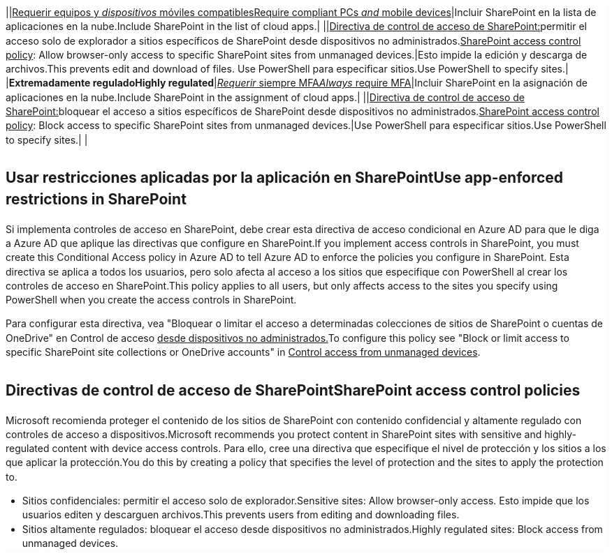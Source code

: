 ||[<span data-ttu-id="6310f-138">Requerir equipos y *dispositivos* móviles compatibles</span><span class="sxs-lookup"><span data-stu-id="6310f-138">Require compliant PCs *and* mobile devices</span></span>](identity-access-policies.md#require-compliant-pcs-and-mobile-devices)|<span data-ttu-id="6310f-139">Incluir SharePoint en la lista de aplicaciones en la nube.</span><span class="sxs-lookup"><span data-stu-id="6310f-139">Include SharePoint in the list of cloud apps.</span></span>|
||<span data-ttu-id="6310f-140">[Directiva de control de acceso de SharePoint:](#sharepoint-access-control-policies)permitir el acceso solo de explorador a sitios específicos de SharePoint desde dispositivos no administrados.</span><span class="sxs-lookup"><span data-stu-id="6310f-140">[SharePoint access control policy](#sharepoint-access-control-policies): Allow browser-only access to specific SharePoint sites from unmanaged devices.</span></span>|<span data-ttu-id="6310f-141">Esto impide la edición y descarga de archivos.</span><span class="sxs-lookup"><span data-stu-id="6310f-141">This prevents edit and download of files.</span></span> <span data-ttu-id="6310f-142">Use PowerShell para especificar sitios.</span><span class="sxs-lookup"><span data-stu-id="6310f-142">Use PowerShell to specify sites.</span></span>|
|<span data-ttu-id="6310f-143">**Extremadamente regulado**</span><span class="sxs-lookup"><span data-stu-id="6310f-143">**Highly regulated**</span></span>|[<span data-ttu-id="6310f-144">*Requerir* siempre MFA</span><span class="sxs-lookup"><span data-stu-id="6310f-144">*Always* require MFA</span></span>](identity-access-policies.md#require-mfa-based-on-sign-in-risk)|<span data-ttu-id="6310f-145">Incluir SharePoint en la asignación de aplicaciones en la nube.</span><span class="sxs-lookup"><span data-stu-id="6310f-145">Include SharePoint in the assignment of cloud apps.</span></span>|
||<span data-ttu-id="6310f-146">[Directiva de control de acceso de SharePoint:](#use-app-enforced-restrictions-in-sharepoint)bloquear el acceso a sitios específicos de SharePoint desde dispositivos no administrados.</span><span class="sxs-lookup"><span data-stu-id="6310f-146">[SharePoint access control policy](#use-app-enforced-restrictions-in-sharepoint): Block access to specific SharePoint sites from unmanaged devices.</span></span>|<span data-ttu-id="6310f-147">Use PowerShell para especificar sitios.</span><span class="sxs-lookup"><span data-stu-id="6310f-147">Use PowerShell to specify sites.</span></span>|
|

## <a name="use-app-enforced-restrictions-in-sharepoint"></a><span data-ttu-id="6310f-148">Usar restricciones aplicadas por la aplicación en SharePoint</span><span class="sxs-lookup"><span data-stu-id="6310f-148">Use app-enforced restrictions in SharePoint</span></span>

<span data-ttu-id="6310f-149">Si implementa controles de acceso en SharePoint, debe crear esta directiva de acceso condicional en Azure AD para que le diga a Azure AD que aplique las directivas que configure en SharePoint.</span><span class="sxs-lookup"><span data-stu-id="6310f-149">If you implement access controls in SharePoint, you must create this Conditional Access policy in Azure AD to tell Azure AD to enforce the policies you configure in SharePoint.</span></span> <span data-ttu-id="6310f-150">Esta directiva se aplica a todos los usuarios, pero solo afecta al acceso a los sitios que especifique con PowerShell al crear los controles de acceso en SharePoint.</span><span class="sxs-lookup"><span data-stu-id="6310f-150">This policy applies to all users, but only affects access to the sites you specify using PowerShell when you create the access controls in SharePoint.</span></span>

<span data-ttu-id="6310f-151">Para configurar esta directiva, vea "Bloquear o limitar el acceso a determinadas colecciones de sitios de SharePoint o cuentas de OneDrive" en Control de acceso [desde dispositivos no administrados.](https://docs.microsoft.com/sharepoint/control-access-from-unmanaged-devices)</span><span class="sxs-lookup"><span data-stu-id="6310f-151">To configure this policy see "Block or limit access to specific SharePoint site collections or OneDrive accounts" in [Control access from unmanaged devices](https://docs.microsoft.com/sharepoint/control-access-from-unmanaged-devices).</span></span>

## <a name="sharepoint-access-control-policies"></a><span data-ttu-id="6310f-152">Directivas de control de acceso de SharePoint</span><span class="sxs-lookup"><span data-stu-id="6310f-152">SharePoint access control policies</span></span>

<span data-ttu-id="6310f-153">Microsoft recomienda proteger el contenido de los sitios de SharePoint con contenido confidencial y altamente regulado con controles de acceso a dispositivos.</span><span class="sxs-lookup"><span data-stu-id="6310f-153">Microsoft recommends you protect content in SharePoint sites with sensitive and highly-regulated content with device access controls.</span></span> <span data-ttu-id="6310f-154">Para ello, cree una directiva que especifique el nivel de protección y los sitios a los que aplicar la protección.</span><span class="sxs-lookup"><span data-stu-id="6310f-154">You do this by creating a policy that specifies the level of protection and the sites to apply the protection to.</span></span>

- <span data-ttu-id="6310f-155">Sitios confidenciales: permitir el acceso solo de explorador.</span><span class="sxs-lookup"><span data-stu-id="6310f-155">Sensitive sites: Allow browser-only access.</span></span> <span data-ttu-id="6310f-156">Esto impide que los usuarios editen y descarguen archivos.</span><span class="sxs-lookup"><span data-stu-id="6310f-156">This prevents users from editing and downloading files.</span></span>
- <span data-ttu-id="6310f-157">Sitios altamente regulados: bloquear el acceso desde dispositivos no administrados.</span><span class="sxs-lookup"><span data-stu-id="6310f-157">Highly regulated sites: Block access from unmanaged devices.</span></span>
